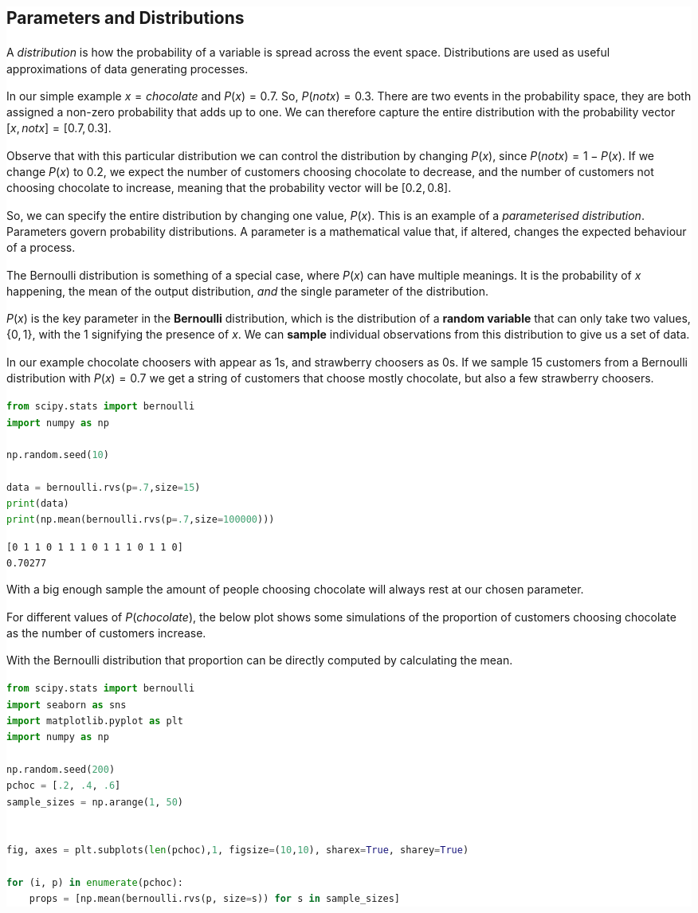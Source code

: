 ## Parameters and Distributions

A _distribution_ is how the probability of a variable is spread across the event space. Distributions are used as useful approximations of data generating processes.

In our simple example $x = chocolate$ and $P(x) = 0.7$. So, $P(not x) = 0.3$. There are two events in the probability space, they are both assigned a non-zero probability that adds up to one. We can therefore capture the entire distribution with the probability vector $[x, notx]=[0.7,0.3]$.

Observe that with this particular distribution we can control the distribution by changing $P(x)$, since $P(notx)=1-P(x)$. If we change $P(x)$ to 0.2, we expect the number of customers choosing chocolate to decrease, and the number of customers not choosing chocolate to increase, meaning that the probability vector will be $[0.2,0.8]$.

So, we can specify the entire distribution by changing one value, $P(x)$. This is an example of a _parameterised distribution_. Parameters govern probability distributions. A parameter is a mathematical value that, if altered, changes the expected behaviour of a process.

The Bernoulli distribution is something of a special case, where $P(x)$ can have multiple meanings. It is the probability of $x$ happening, the mean of the output distribution, _and_ the single parameter of the distribution.

$P(x)$ is the key parameter in the **Bernoulli** distribution, which is the distribution of a **random variable** that can only take two values, $\{0,1\}$, with the $1$ signifying the presence of $x$. We can **sample** individual observations from this distribution to give us a set of data.

In our example chocolate choosers with appear as $1$s, and strawberry choosers as $0$s. If we sample 15 customers from a Bernoulli distribution with $P(x)=0.7$ we get a string of customers that choose mostly chocolate, but also a few strawberry choosers.


```python
from scipy.stats import bernoulli
import numpy as np

np.random.seed(10)

data = bernoulli.rvs(p=.7,size=15)
print(data)
print(np.mean(bernoulli.rvs(p=.7,size=100000)))
```

    [0 1 1 0 1 1 1 0 1 1 1 0 1 1 0]
    0.70277


With a big enough sample the amount of people choosing chocolate will always rest at our chosen parameter.

For different values of $P(chocolate)$, the below plot shows some simulations of the proportion of customers choosing chocolate as the number of customers increase.

With the Bernoulli distribution that proportion can be directly computed by calculating the mean.



```python
from scipy.stats import bernoulli
import seaborn as sns
import matplotlib.pyplot as plt
import numpy as np

np.random.seed(200)
pchoc = [.2, .4, .6]
sample_sizes = np.arange(1, 50)


fig, axes = plt.subplots(len(pchoc),1, figsize=(10,10), sharex=True, sharey=True)

for (i, p) in enumerate(pchoc):
    props = [np.mean(bernoulli.rvs(p, size=s)) for s in sample_sizes]
```